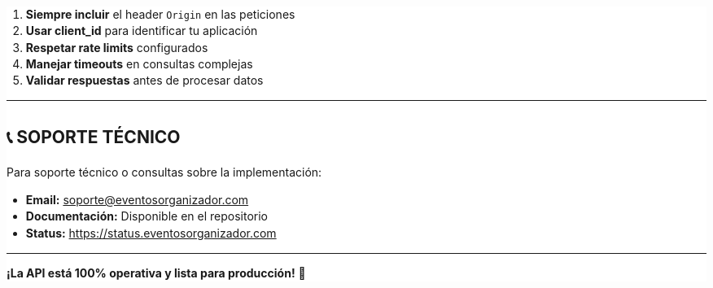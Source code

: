 1. **Siempre incluir** el header `Origin` en las peticiones
2. **Usar client_id** para identificar tu aplicación
3. **Respetar rate limits** configurados
4. **Manejar timeouts** en consultas complejas
5. **Validar respuestas** antes de procesar datos

---

## 📞 SOPORTE TÉCNICO

Para soporte técnico o consultas sobre la implementación:
- **Email:** soporte@eventosorganizador.com
- **Documentación:** Disponible en el repositorio
- **Status:** https://status.eventosorganizador.com

---

**¡La API está 100% operativa y lista para producción!** 🎉
